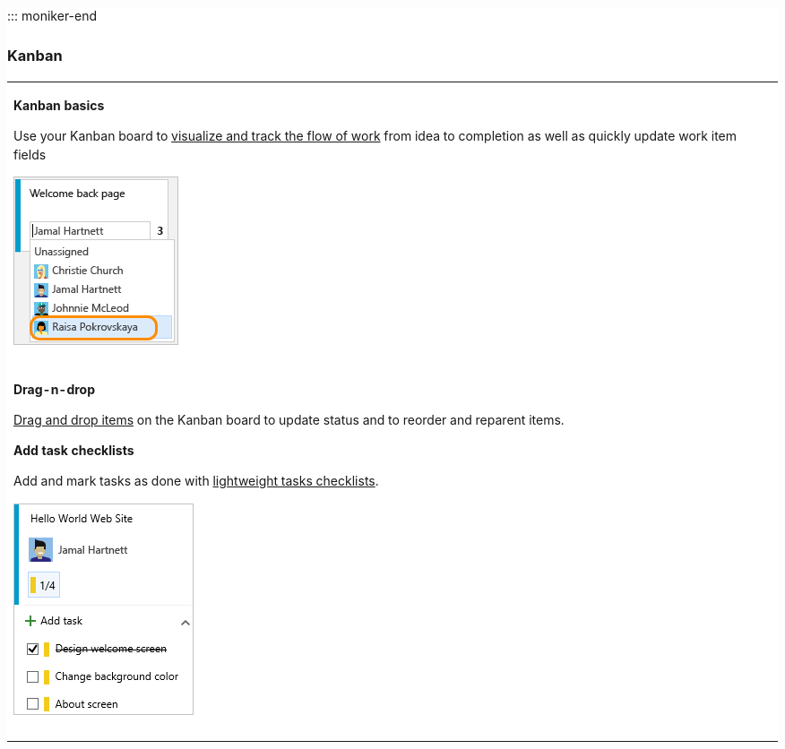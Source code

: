 
</td>
</tr>
</tbody>
</table>

::: moniker-end

<a id="kanban"></a>

### Kanban

<table>
<tbody>
<tr valign="top">
<td width="33%">

<p><b>Kanban basics</b></p>
<p>Use your Kanban board to <a href="../boards/boards/kanban-basics.md" data-raw-source="[visualize and track the flow of work](../boards/boards/kanban-basics.md)">visualize and track the flow of work</a> from idea to completion as well as quickly update work item fields</p>
<img src="../boards/boards/media/ALM_KB_UpdateFieldOnCard.png" alt="Update fields on cards"/><br/><br/>

<p><b>Drag-n-drop</b></p>
<p><a href="../boards/boards/reorder-cards.md" data-raw-source="[Drag and drop items](../boards/boards/reorder-cards.md)">Drag and drop items</a> on the Kanban board to update status and to reorder and reparent items.  </p>

<p><b>Add task checklists</b></p>
<p>Add and mark tasks as done with <a href="../boards/boards/add-task-checklists.md" data-raw-source="[lightweight tasks checklists](../boards/boards/add-task-checklists.md)">lightweight tasks checklists</a>. </p>
<img src="../boards/backlogs/media/overview/kanban-task-checklist.png" alt="Track tasks with a checklist"/><br/><br/>
